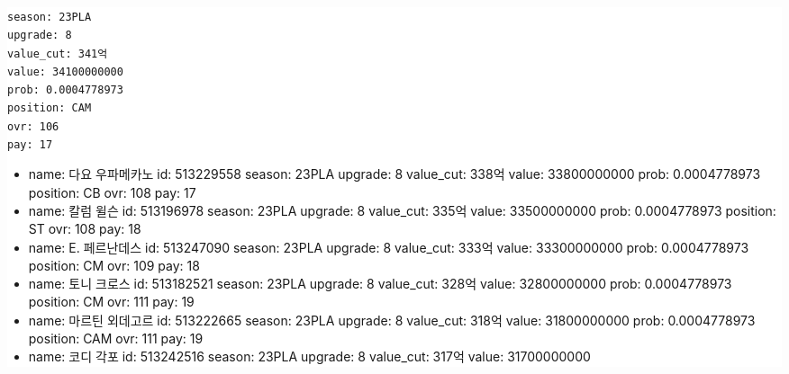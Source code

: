     season: 23PLA
    upgrade: 8
    value_cut: 341억
    value: 34100000000
    prob: 0.0004778973
    position: CAM
    ovr: 106
    pay: 17
  - name: 다요 우파메카노
    id: 513229558
    season: 23PLA
    upgrade: 8
    value_cut: 338억
    value: 33800000000
    prob: 0.0004778973
    position: CB
    ovr: 108
    pay: 17
  - name: 칼럼 윌슨
    id: 513196978
    season: 23PLA
    upgrade: 8
    value_cut: 335억
    value: 33500000000
    prob: 0.0004778973
    position: ST
    ovr: 108
    pay: 18
  - name: E. 페르난데스
    id: 513247090
    season: 23PLA
    upgrade: 8
    value_cut: 333억
    value: 33300000000
    prob: 0.0004778973
    position: CM
    ovr: 109
    pay: 18
  - name: 토니 크로스
    id: 513182521
    season: 23PLA
    upgrade: 8
    value_cut: 328억
    value: 32800000000
    prob: 0.0004778973
    position: CM
    ovr: 111
    pay: 19
  - name: 마르틴 외데고르
    id: 513222665
    season: 23PLA
    upgrade: 8
    value_cut: 318억
    value: 31800000000
    prob: 0.0004778973
    position: CAM
    ovr: 111
    pay: 19
  - name: 코디 각포
    id: 513242516
    season: 23PLA
    upgrade: 8
    value_cut: 317억
    value: 31700000000
